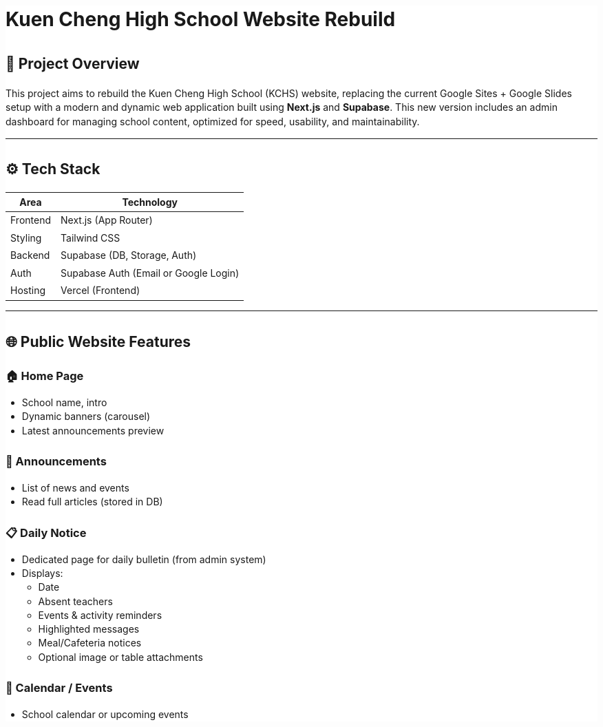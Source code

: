 # Kuen Cheng High School Website Rebuild

## 🎯 Project Overview

This project aims to rebuild the Kuen Cheng High School (KCHS) website, replacing the current Google Sites + Google Slides setup with a modern and dynamic web application built using **Next.js** and **Supabase**. This new version includes an admin dashboard for managing school content, optimized for speed, usability, and maintainability.

---

## ⚙️ Tech Stack

| Area     | Technology                            |
|----------|---------------------------------------|
| Frontend | Next.js (App Router)                  |
| Styling  | Tailwind CSS                          |
| Backend  | Supabase (DB, Storage, Auth)          |
| Auth     | Supabase Auth (Email or Google Login) |
| Hosting  | Vercel (Frontend)                     |

---

## 🌐 Public Website Features

### 🏠 Home Page
- School name, intro
- Dynamic banners (carousel)
- Latest announcements preview

### 📢 Announcements
- List of news and events
- Read full articles (stored in DB)

### 📋 Daily Notice
- Dedicated page for daily bulletin (from admin system)
- Displays:
  - Date
  - Absent teachers
  - Events & activity reminders
  - Highlighted messages
  - Meal/Cafeteria notices
  - Optional image or table attachments

### 📅 Calendar / Events
- School calendar or upcoming events
